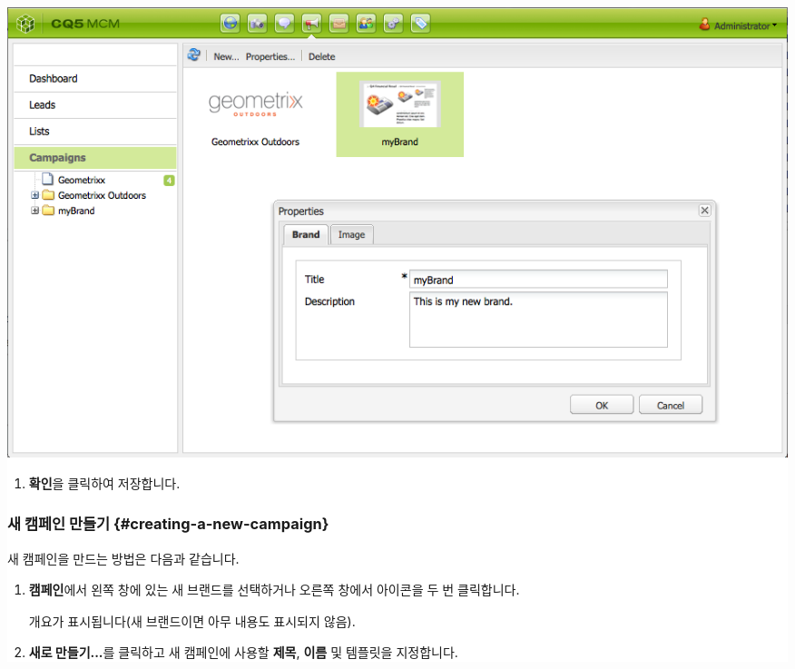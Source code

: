    ![chlimage_1-18](assets/chlimage_1-18.png)

1. **확인**&#x200B;을 클릭하여 저장합니다.

### 새 캠페인 만들기  {#creating-a-new-campaign}

새 캠페인을 만드는 방법은 다음과 같습니다.

1. **캠페인**&#x200B;에서 왼쪽 창에 있는 새 브랜드를 선택하거나 오른쪽 창에서 아이콘을 두 번 클릭합니다.

   개요가 표시됩니다(새 브랜드이면 아무 내용도 표시되지 않음).

1. **새로 만들기...**&#x200B;를 클릭하고 새 캠페인에 사용할 **제목**, **이름** 및 템플릿을 지정합니다.
